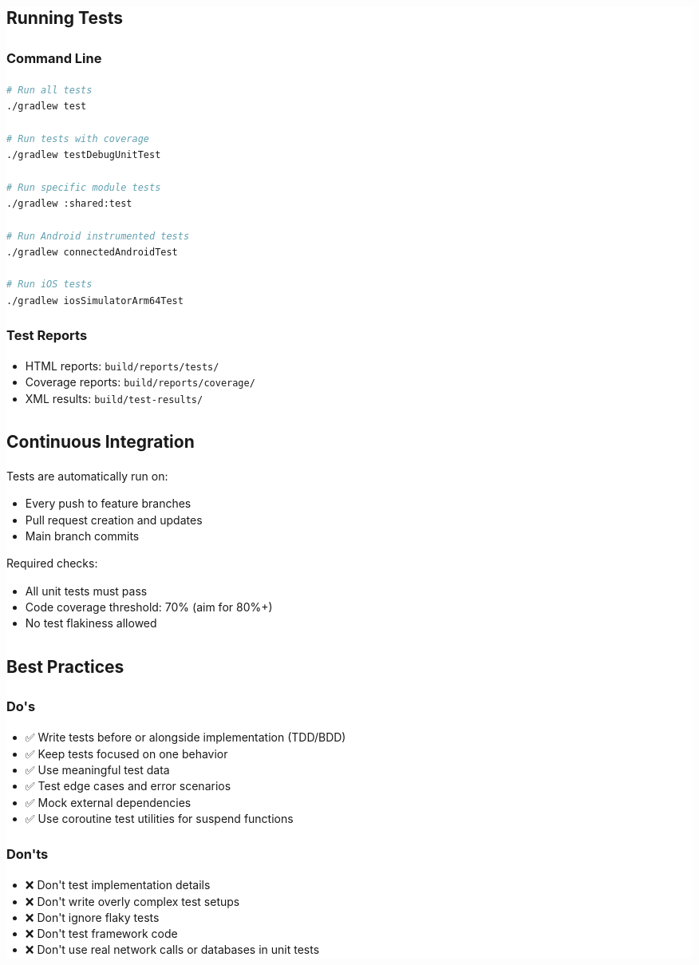 ## Running Tests

### Command Line
```bash
# Run all tests
./gradlew test

# Run tests with coverage
./gradlew testDebugUnitTest

# Run specific module tests
./gradlew :shared:test

# Run Android instrumented tests
./gradlew connectedAndroidTest

# Run iOS tests
./gradlew iosSimulatorArm64Test
```

### Test Reports
- HTML reports: `build/reports/tests/`
- Coverage reports: `build/reports/coverage/`
- XML results: `build/test-results/`

## Continuous Integration

Tests are automatically run on:
- Every push to feature branches
- Pull request creation and updates
- Main branch commits

Required checks:
- All unit tests must pass
- Code coverage threshold: 70% (aim for 80%+)
- No test flakiness allowed

## Best Practices

### Do's
- ✅ Write tests before or alongside implementation (TDD/BDD)
- ✅ Keep tests focused on one behavior
- ✅ Use meaningful test data
- ✅ Test edge cases and error scenarios
- ✅ Mock external dependencies
- ✅ Use coroutine test utilities for suspend functions

### Don'ts
- ❌ Don't test implementation details
- ❌ Don't write overly complex test setups
- ❌ Don't ignore flaky tests
- ❌ Don't test framework code
- ❌ Don't use real network calls or databases in unit tests
